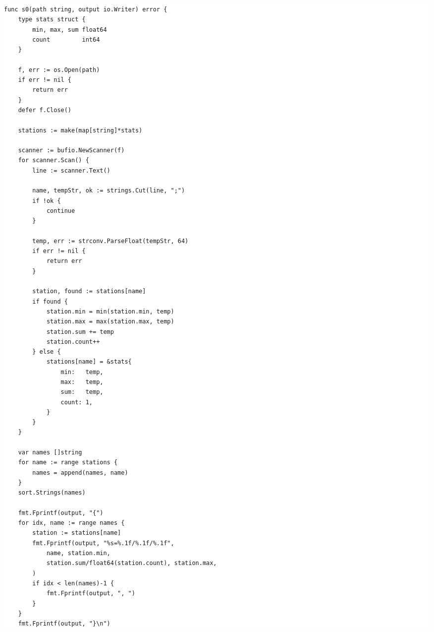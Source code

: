 ```golang
func s0(path string, output io.Writer) error {
	type stats struct {
		min, max, sum float64
		count         int64
	}

	f, err := os.Open(path)
	if err != nil {
		return err
	}
	defer f.Close()

	stations := make(map[string]*stats)

	scanner := bufio.NewScanner(f)
	for scanner.Scan() {
		line := scanner.Text()

		name, tempStr, ok := strings.Cut(line, ";")
		if !ok {
			continue
		}

		temp, err := strconv.ParseFloat(tempStr, 64)
		if err != nil {
			return err
		}

		station, found := stations[name]
		if found {
			station.min = min(station.min, temp)
			station.max = max(station.max, temp)
			station.sum += temp
			station.count++
		} else {
			stations[name] = &stats{
				min:   temp,
				max:   temp,
				sum:   temp,
				count: 1,
			}
		}
	}

	var names []string
	for name := range stations {
		names = append(names, name)
	}
	sort.Strings(names)

	fmt.Fprintf(output, "{")
	for idx, name := range names {
		station := stations[name]
		fmt.Fprintf(output, "%s=%.1f/%.1f/%.1f", 
            name, station.min, 
            station.sum/float64(station.count), station.max,
        )
		if idx < len(names)-1 {
			fmt.Fprintf(output, ", ")
		}
	}
	fmt.Fprintf(output, "}\n")

```